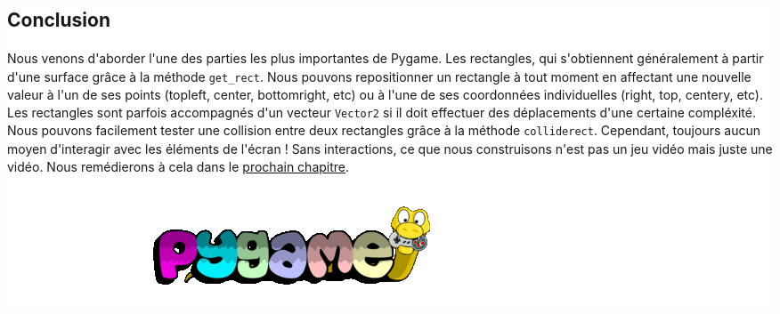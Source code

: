 ## Conclusion

Nous venons d'aborder l'une des parties les plus importantes de Pygame. Les rectangles, qui s'obtiennent généralement à partir d'une surface grâce à la méthode `get_rect`. Nous pouvons repositionner un rectangle à tout moment en affectant une nouvelle valeur à l'un de ses points (topleft, center, bottomright, etc) ou à l'une de ses coordonnées individuelles (right, top, centery, etc). Les rectangles sont parfois accompagnés d'un vecteur `Vector2` si il doit effectuer des déplacements d'une certaine compléxité. Nous pouvons facilement tester une collision entre deux rectangles grâce à la méthode `colliderect`. Cependant, toujours aucun moyen d'interagir avec les éléments de l'écran ! Sans interactions, ce que nous construisons n'est pas un jeu vidéo mais juste une vidéo. Nous remédierons à cela dans le [prochain chapitre](C4-Interactions.md).

![pygame_logo](images/pygame_logo.png)